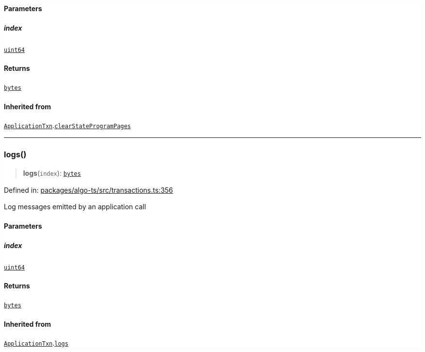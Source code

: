 #### Parameters

##### index

[`uint64`](../../../type-aliases/uint64.md)

#### Returns

[`bytes`](../../../type-aliases/bytes.md)

#### Inherited from

[`ApplicationTxn`](../../../-internal-/interfaces/ApplicationTxn.md).[`clearStateProgramPages`](../../../-internal-/interfaces/ApplicationTxn.md#clearstateprogrampages)

***

### logs()

> **logs**(`index`): [`bytes`](../../../type-aliases/bytes.md)

Defined in: [packages/algo-ts/src/transactions.ts:356](https://github.com/algorandfoundation/puya-ts/blob/main/packages/algo-ts/src/transactions.ts#L356)

Log messages emitted by an application call

#### Parameters

##### index

[`uint64`](../../../type-aliases/uint64.md)

#### Returns

[`bytes`](../../../type-aliases/bytes.md)

#### Inherited from

[`ApplicationTxn`](../../../-internal-/interfaces/ApplicationTxn.md).[`logs`](../../../-internal-/interfaces/ApplicationTxn.md#logs)
